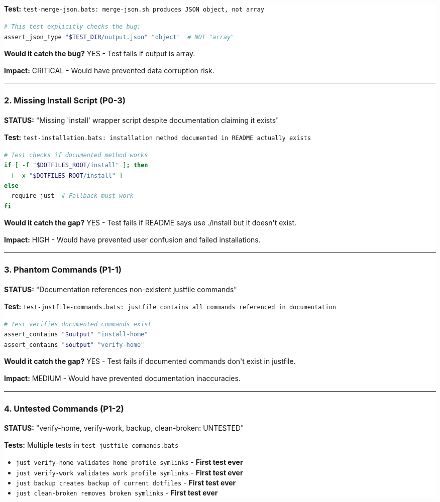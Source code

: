 **Test:** `test-merge-json.bats: merge-json.sh produces JSON object, not array`

```bash
# This test explicitly checks the bug:
assert_json_type "$TEST_DIR/output.json" "object"  # NOT "array"
```

**Would it catch the bug?** YES - Test fails if output is array.

**Impact:** CRITICAL - Would have prevented data corruption risk.

---

### 2. Missing Install Script (P0-3)

**STATUS:** "Missing 'install' wrapper script despite documentation claiming it exists"

**Test:** `test-installation.bats: installation method documented in README actually exists`

```bash
# Test checks if documented method works
if [ -f "$DOTFILES_ROOT/install" ]; then
  [ -x "$DOTFILES_ROOT/install" ]
else
  require_just  # Fallback must work
fi
```

**Would it catch the gap?** YES - Test fails if README says use ./install but it doesn't exist.

**Impact:** HIGH - Would have prevented user confusion and failed installations.

---

### 3. Phantom Commands (P1-1)

**STATUS:** "Documentation references non-existent justfile commands"

**Test:** `test-justfile-commands.bats: justfile contains all commands referenced in documentation`

```bash
# Test verifies documented commands exist
assert_contains "$output" "install-home"
assert_contains "$output" "verify-home"
```

**Would it catch the gap?** YES - Test fails if documented commands don't exist in justfile.

**Impact:** MEDIUM - Would have prevented documentation inaccuracies.

---

### 4. Untested Commands (P1-2)

**STATUS:** "verify-home, verify-work, backup, clean-broken: UNTESTED"

**Tests:** Multiple tests in `test-justfile-commands.bats`

- `just verify-home validates home profile symlinks` - **First test ever**
- `just verify-work validates work profile symlinks` - **First test ever**
- `just backup creates backup of current dotfiles` - **First test ever**
- `just clean-broken removes broken symlinks` - **First test ever**
